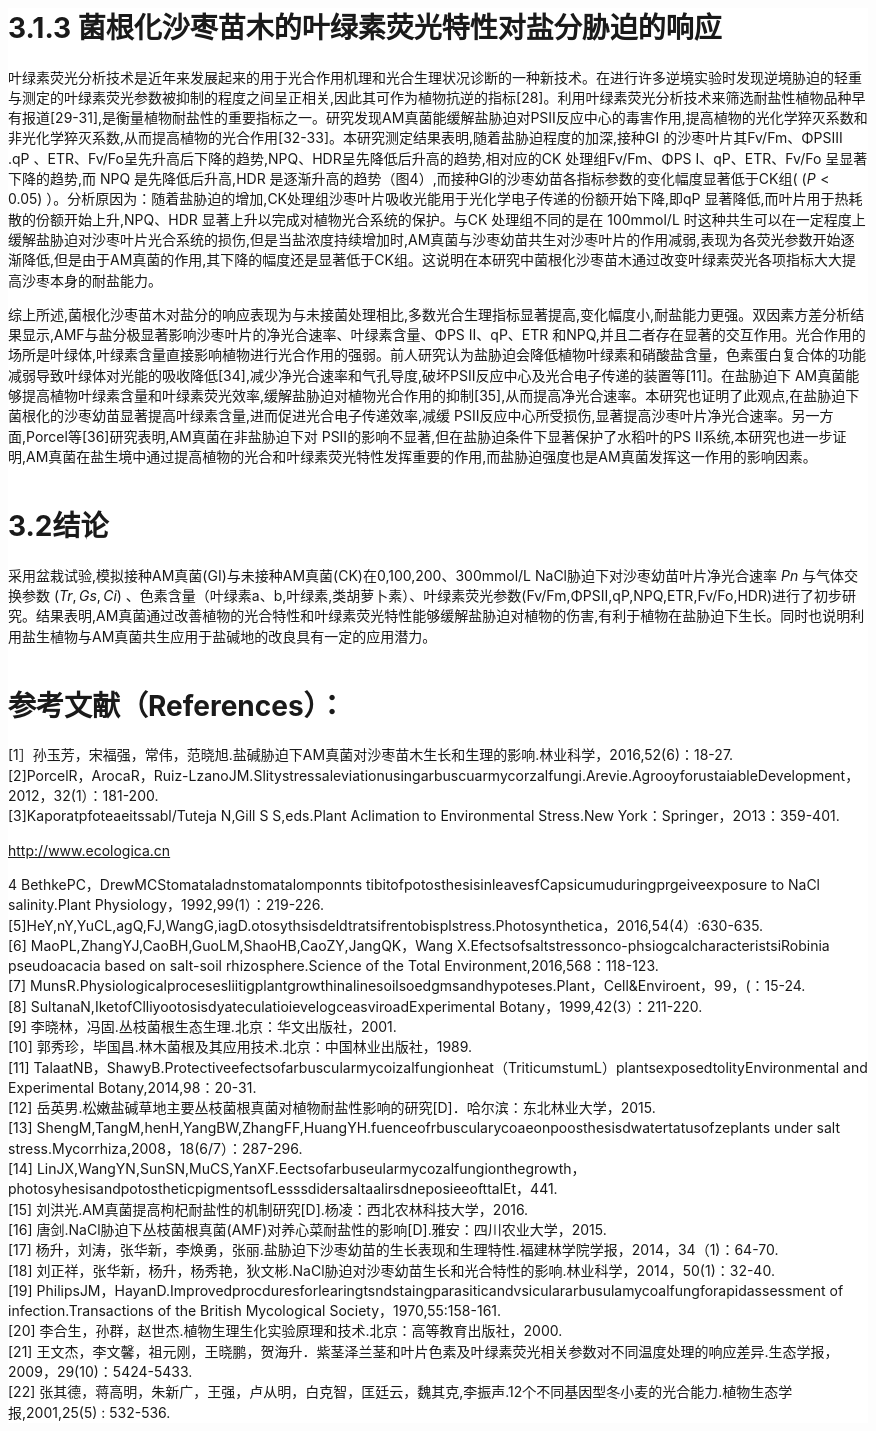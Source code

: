 # 3.1.3 菌根化沙枣苗木的叶绿素荧光特性对盐分胁迫的响应

叶绿素荧光分析技术是近年来发展起来的用于光合作用机理和光合生理状况诊断的一种新技术。在进行许多逆境实验时发现逆境胁迫的轻重与测定的叶绿素荧光参数被抑制的程度之间呈正相关,因此其可作为植物抗逆的指标[28]。利用叶绿素荧光分析技术来筛选耐盐性植物品种早有报道[29-31],是衡量植物耐盐性的重要指标之一。研究发现AM真菌能缓解盐胁迫对PSⅡ反应中心的毒害作用,提高植物的光化学猝灭系数和非光化学猝灭系数,从而提高植物的光合作用[32-33]。本研究测定结果表明,随着盐胁迫程度的加深,接种GI 的沙枣叶片其Fv/Fm、ΦPSⅡI $. \mathrm { q P }$ 、ETR、Fv/Fo呈先升高后下降的趋势,NPQ、HDR呈先降低后升高的趋势,相对应的CK 处理组Fv/Fm、ΦPS I、qP、ETR、Fv/Fo 呈显著下降的趋势,而 NPQ 是先降低后升高,HDR 是逐渐升高的趋势（图4）,而接种GI的沙枣幼苗各指标参数的变化幅度显著低于CK组( $\scriptstyle \left( P < 0 . 0 5 \right)$ ）。分析原因为：随着盐胁迫的增加,CK处理组沙枣叶片吸收光能用于光化学电子传递的份额开始下降,即qP 显著降低,而叶片用于热耗散的份额开始上升,NPQ、HDR 显著上升以完成对植物光合系统的保护。与CK 处理组不同的是在 $1 0 0 \mathrm { m m o l / L }$ 时这种共生可以在一定程度上缓解盐胁迫对沙枣叶片光合系统的损伤,但是当盐浓度持续增加时,AM真菌与沙枣幼苗共生对沙枣叶片的作用减弱,表现为各荧光参数开始逐渐降低,但是由于AM真菌的作用,其下降的幅度还是显著低于CK组。这说明在本研究中菌根化沙枣苗木通过改变叶绿素荧光各项指标大大提高沙枣本身的耐盐能力。

综上所述,菌根化沙枣苗木对盐分的响应表现为与未接菌处理相比,多数光合生理指标显著提高,变化幅度小,耐盐能力更强。双因素方差分析结果显示,AMF与盐分极显著影响沙枣叶片的净光合速率、叶绿素含量、ΦPS II、qP、ETR 和NPQ,并且二者存在显著的交互作用。光合作用的场所是叶绿体,叶绿素含量直接影响植物进行光合作用的强弱。前人研究认为盐胁迫会降低植物叶绿素和硝酸盐含量，色素蛋白复合体的功能减弱导致叶绿体对光能的吸收降低[34],减少净光合速率和气孔导度,破坏PSII反应中心及光合电子传递的装置等[11]。在盐胁迫下 AM真菌能够提高植物叶绿素含量和叶绿素荧光效率,缓解盐胁迫对植物光合作用的抑制[35],从而提高净光合速率。本研究也证明了此观点,在盐胁迫下菌根化的沙枣幼苗显著提高叶绿素含量,进而促进光合电子传递效率,减缓 PSII反应中心所受损伤,显著提高沙枣叶片净光合速率。另一方面,Porcel等[36]研究表明,AM真菌在非盐胁迫下对 PSⅡ的影响不显著,但在盐胁迫条件下显著保护了水稻叶的PS Ⅱ系统,本研究也进一步证明,AM真菌在盐生境中通过提高植物的光合和叶绿素荧光特性发挥重要的作用,而盐胁迫强度也是AM真菌发挥这一作用的影响因素。

# 3.2结论

采用盆栽试验,模拟接种AM真菌(GI)与未接种AM真菌(CK)在0,100,200、300mmol/L NaCl胁迫下对沙枣幼苗叶片净光合速率 $P n$ 与气体交换参数 $( T r , G s , C i )$ 、色素含量（叶绿素a、b,叶绿素,类胡萝卜素）、叶绿素荧光参数(Fv/Fm,ΦPSII,qP,NPQ,ETR,Fv/Fo,HDR)进行了初步研究。结果表明,AM真菌通过改善植物的光合特性和叶绿素荧光特性能够缓解盐胁迫对植物的伤害,有利于植物在盐胁迫下生长。同时也说明利用盐生植物与AM真菌共生应用于盐碱地的改良具有一定的应用潜力。

# 参考文献（References）：

[1］孙玉芳，宋福强，常伟，范晓旭.盐碱胁迫下AM真菌对沙枣苗木生长和生理的影响.林业科学，2016,52(6)：18-27.  
[2]PorcelR，ArocaR，Ruiz-LzanoJM.Slitystressaleviationusingarbuscuarmycorzalfungi.Arevie.AgrooyforustaiableDevelopment，2012，32(1）：181-200.  
[3]Kaporatpfoteaeitssabl/Tuteja N,Gill S S,eds.Plant Aclimation to Environmental Stress.New York：Springer，2O13：359-401.

http://www.ecologica.cn

4 BethkePC，DrewMCStomataladnstomatalomponnts tibitofpotosthesisinleavesfCapsicumuduringprgeiveexposure to NaCl salinity.Plant Physiology，1992,99(1）：219-226.  
[5]HeY,nY,YuCL,agQ,FJ,WangG,iagD.otosythsisdeldtratsifrentobisplstress.Photosynthetica，2016,54(4）:630-635.  
[6] MaoPL,ZhangYJ,CaoBH,GuoLM,ShaoHB,CaoZY,JangQK，Wang X.Efectsofsaltstressonco-phsiogcalcharacteristsiRobinia pseudoacacia based on salt-soil rhizosphere.Science of the Total Environment,2016,568：118-123.  
[7] MunsR.Physiologicalprocesesliitigplantgrowthinalinesoilsoedgmsandhypoteses.Plant，Cell&Enviroent，99，(：15-24.  
[8] SultanaN,IketofClliyootosisdyateculatioievelogceasviroadExperimental Botany，1999,42(3）：211-220.  
[9] 李晓林，冯固.丛枝菌根生态生理.北京：华文出版社，2001.  
[10] 郭秀珍，毕国昌.林木菌根及其应用技术.北京：中国林业出版社，1989.  
[11] TalaatNB，ShawyB.Protectiveefectsofarbuscularmycoizalfungionheat（TriticumstumL）plantsexposedtolityEnvironmental and Experimental Botany,2014,98：20-31.  
[12] 岳英男.松嫩盐碱草地主要丛枝菌根真菌对植物耐盐性影响的研究[D]．哈尔滨：东北林业大学，2015.  
[13] ShengM,TangM,henH,YangBW,ZhangFF,HuangYH.fuenceofrbuscularycoaeonpoosthesisdwatertatusofzeplants under salt stress.Mycorrhiza,2008，18(6/7）：287-296.  
[14] LinJX,WangYN,SunSN,MuCS,YanXF.Eectsofarbuseularmycozalfungionthegrowth，photosyhesisandpotostheticpigmentsofLesssdidersaltaalirsdneposieeofttalEt，441.  
[15] 刘洪光.AM真菌提高枸杞耐盐性的机制研究[D].杨凌：西北农林科技大学，2016.  
[16] 唐剑.NaCl胁迫下丛枝菌根真菌(AMF)对养心菜耐盐性的影响[D].雅安：四川农业大学，2015.  
[17] 杨升，刘涛，张华新，李焕勇，张丽.盐胁迫下沙枣幼苗的生长表现和生理特性.福建林学院学报，2014，34（1)：64-70.  
[18] 刘正祥，张华新，杨升，杨秀艳，狄文彬.NaCl胁迫对沙枣幼苗生长和光合特性的影响.林业科学，2014，50(1)：32-40.  
[19] PhilipsJM，HayanD.Improvedprocduresforlearingtsndstaingparasiticandvsiculararbusulamycoalfungforapidassessment of infection.Transactions of the British Mycological Society，1970,55:158-161.  
[20] 李合生，孙群，赵世杰.植物生理生化实验原理和技术.北京：高等教育出版社，2000.  
[21] 王文杰，李文馨，祖元刚，王晓鹏，贺海升．紫茎泽兰茎和叶片色素及叶绿素荧光相关参数对不同温度处理的响应差异.生态学报，2009，29(10)：5424-5433.  
[22] 张其德，蒋高明，朱新广，王强，卢从明，白克智，匡廷云，魏其克,李振声.12个不同基因型冬小麦的光合能力.植物生态学报,2001,25(5) : 532-536.  
